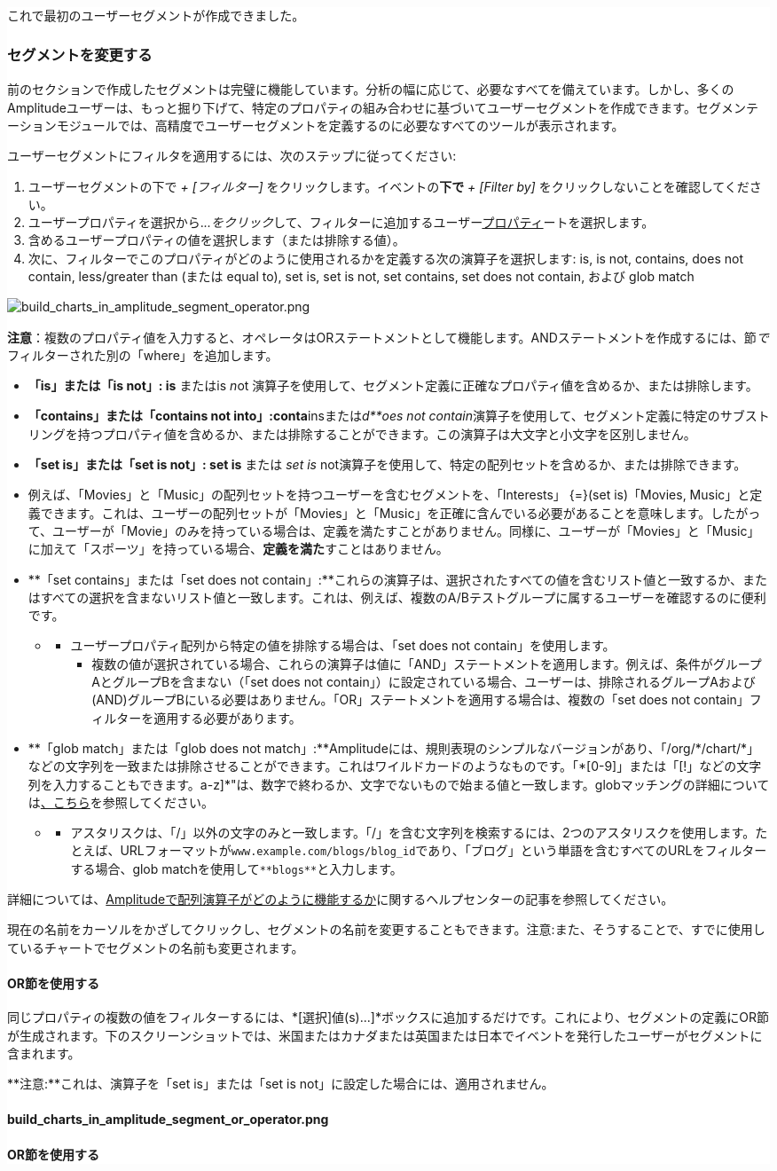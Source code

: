 これで最初のユーザーセグメントが作成できました。

### セグメントを変更する

前のセクションで作成したセグメントは完璧に機能しています。分析の幅に応じて、必要なすべてを備えています。しかし、多くのAmplitudeユーザーは、もっと掘り下げて、特定のプロパティの組み合わせに基づいてユーザーセグメントを作成できます。セグメンテーションモジュールでは、高精度でユーザーセグメントを定義するのに必要なすべてのツールが表示されます。

ユーザーセグメントにフィルタを適用するには、次のステップに従ってください:

1. ユーザーセグメントの下で *+ [フィルター]* をクリックします。イベントの**下で** *+ [Filter by]* をクリックしないことを確認してください。
2. ユーザープロパティを選択から.*..をクリック*して、フィルターに追加するユーザー[プロパティ](/docs/analytics/behavioral-cohorts)ートを選択します。
3. 含めるユーザープロパティの値を選択します（または排除する値）。
4. 次に、フィルターでこのプロパティがどのように使用されるかを定義する次の演算子を選択します: is, is not, contains, does not contain, less/greater than (または equal to), set is, set is not, set contains, set does not contain, および glob match  
  
![build_charts_in_amplitude_segment_operator.png](/docs/output/img/jp/build-charts-in-amplitude-segment-operator-png.png)

**注意**：複数のプロパティ値を入力すると、オペレータはORステートメントとして機能します。ANDステートメントを作成するには、節*で*フィルターされた別の「where」を追加します。

* **「is」または「is not」: is** またはis *n*ot 演算子を使用して、セグメント定義に正確なプロパティ値を含めるか、または排除します。
* **「contains」または「contains not into」:conta**insまたは*d**oes not contain*演算子を使用して、セグメント定義に特定のサブストリングを持つプロパティ値を含めるか、または排除することができます。この演算子は大文字と小文字を区別しません。
* **「set is」または「set is not」: set is** または *set* *is* not演算子を使用して、特定の配列セットを含めるか、または排除できます。

* 例えば、「Movies」と「Music」の配列セットを持つユーザーを含むセグメントを、「Interests」 {=}(set is)「Movies, Music」と定義できます。これは、ユーザーの配列セットが「Movies」と「Music」を正確に含んでいる必要があることを意味します。したがって、ユーザーが「Movie」のみを持っている場合は、定義を満たすことがありません。同様に、ユーザーが「Movies」と「Music」に加えて「スポーツ」を持っている場合、**定義を満た**すことはありません。

* **「set contains」または「set does not contain」:**これらの演算子は、選択されたすべての値を含むリスト値と一致するか、またはすべての選択を含まないリスト値と一致します。これは、例えば、複数のA/Bテストグループに属するユーザーを確認するのに便利です。
	* * ユーザープロパティ配列から特定の値を排除する場合は、「set does not contain」を使用します。
		* 複数の値が選択されている場合、これらの演算子は値に「AND」ステートメントを適用します。例えば、条件がグループAとグループBを含まない（「set does not contain」）に設定されている場合、ユーザーは、排除されるグループAおよび(AND)グループBにいる必要はありません。「OR」ステートメントを適用する場合は、複数の「set does not contain」フィルターを適用する必要があります。

* **「glob match」または「glob does not match」:**Amplitudeには、規則表現のシンプルなバージョンがあり、「/org/\*/chart/\*」などの文字列を一致または排除させることができます。これはワイルドカードのようなものです。「\*[0-9]」または「[!」などの文字列を入力することもできます。a-z]\*"は、数字で終わるか、文字でないもので始まる値と一致します。globマッチングの詳細については[、こちら](https://en.wikipedia.org/wiki/Glob_(programming))を参照してください。
	* * アスタリスクは、「/」以外の文字のみと一致します。「/」を含む文字列を検索するには、2つのアスタリスクを使用します。たとえば、URLフォーマットが`www.example.com/blogs/blog_id`であり、「ブログ」という単語を含むすべてのURLをフィルターする場合、glob matchを使用して`**blogs**`と入力します。

詳細については、[Amplitudeで配列演算子がどのように機能するか](/docs/analytics/charts/array-operators)に関するヘルプセンターの記事を参照してください。

現在の名前をカーソルをかざしてクリックし、セグメントの名前を変更することもできます。注意:また、そうすることで、すでに使用しているチャートでセグメントの名前も変更されます。

#### OR節を使用する

同じプロパティの複数の値をフィルターするには、*[選択]値(s)...]*ボックスに追加するだけです。これにより、セグメントの定義にOR節が生成されます。下のスクリーンショットでは、米国またはカナダまたは英国または日本でイベントを発行したユーザーがセグメントに含まれます。

**注意:**これは、演算子を「set is」または「set is not」に設定した場合には、適用されません。

#### build_charts_in_amplitude_segment_or_operator.png

#### OR節を使用する
